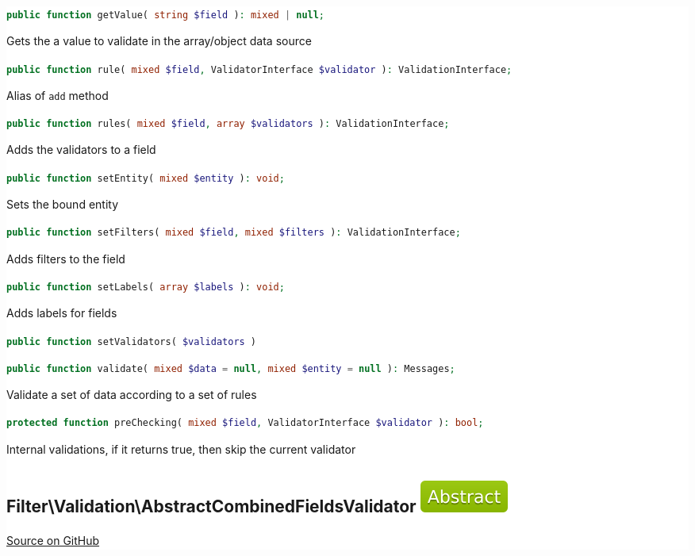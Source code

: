 
```php
public function getValue( string $field ): mixed | null;
```
Gets the a value to validate in the array/object data source


```php
public function rule( mixed $field, ValidatorInterface $validator ): ValidationInterface;
```
Alias of `add` method


```php
public function rules( mixed $field, array $validators ): ValidationInterface;
```
Adds the validators to a field


```php
public function setEntity( mixed $entity ): void;
```
Sets the bound entity


```php
public function setFilters( mixed $field, mixed $filters ): ValidationInterface;
```
Adds filters to the field


```php
public function setLabels( array $labels ): void;
```
Adds labels for fields


```php
public function setValidators( $validators )
```



```php
public function validate( mixed $data = null, mixed $entity = null ): Messages;
```
Validate a set of data according to a set of rules


```php
protected function preChecking( mixed $field, ValidatorInterface $validator ): bool;
```
Internal validations, if it returns true, then skip the current validator




## Filter\Validation\AbstractCombinedFieldsValidator ![Abstract](../assets/images/abstract-green.svg) 

[Source on GitHub](https://github.com/phalcon/cphalcon/blob/4.2.x/phalcon/Filter/Validation/AbstractCombinedFieldsValidator.zep)

